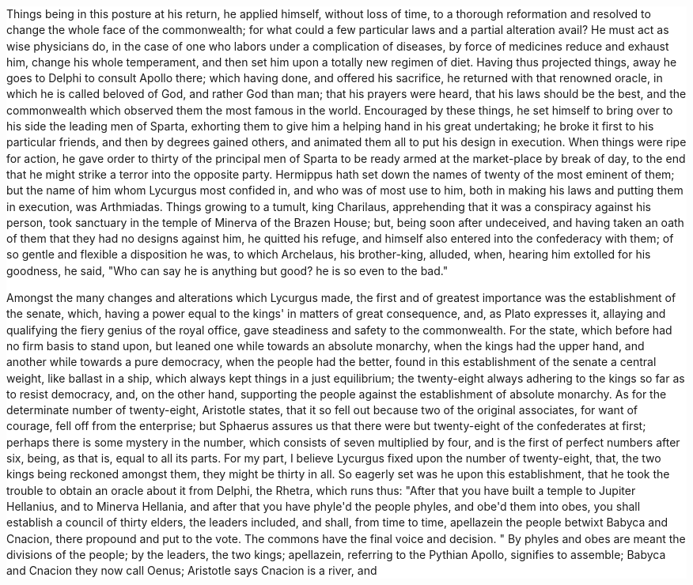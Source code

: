 Things being in this posture at his return, he applied himself, without
loss of time, to a thorough reformation and resolved to change the whole
face of the commonwealth; for what could a few particular laws and a
partial alteration avail?  He must act as wise physicians do, in the
case of one who labors under a complication of diseases, by force of
medicines reduce and exhaust him, change his whole temperament, and then
set him upon a totally new regimen of diet.  Having thus projected
things, away he goes to Delphi to consult Apollo there; which having
done, and offered his sacrifice, he returned with that renowned oracle,
in which he is called beloved of God, and rather God than man; that his
prayers were heard, that his laws should be the best, and the
commonwealth which observed them the most famous in the world.
Encouraged by these things, he set himself to bring over to his side the
leading men of Sparta, exhorting them to give him a helping hand in his
great undertaking; he broke it first to his particular friends, and then
by degrees gained others, and animated them all to put his design in
execution.  When things were ripe for action, he gave order to thirty of
the principal men of Sparta to be ready armed at the market-place by
break of day, to the end that he might strike a terror into the opposite
party.  Hermippus hath set down the names of twenty of the most eminent
of them; but the name of him whom Lycurgus most confided in, and who was
of most use to him, both in making his laws and putting them in
execution, was Arthmiadas.  Things growing to a tumult, king Charilaus,
apprehending that it was a conspiracy against his person, took sanctuary
in the temple of Minerva of the Brazen House; but, being soon after
undeceived, and having taken an oath of them that they had no designs
against him, he quitted his refuge, and himself also entered into the
confederacy with them; of so gentle and flexible a disposition he was,
to which Archelaus, his brother-king, alluded, when, hearing him
extolled for his goodness, he said, "Who can say he is anything but
good? he is so even to the bad."

Amongst the many changes and alterations which Lycurgus made, the first
and of greatest importance was the establishment of the senate, which,
having a power equal to the kings' in matters of great consequence, and,
as Plato expresses it, allaying and qualifying the fiery genius of the
royal office, gave steadiness and safety to the commonwealth.  For the
state, which before had no firm basis to stand upon, but leaned one
while towards an absolute monarchy, when the kings had the upper hand,
and another while towards a pure democracy, when the people had the
better, found in this establishment of the senate a central weight, like
ballast in a ship, which always kept things in a just equilibrium; the
twenty-eight always adhering to the kings so far as to resist democracy,
and, on the other hand, supporting the people against the establishment
of absolute monarchy.  As for the determinate number of twenty-eight,
Aristotle states, that it so fell out because two of the original
associates, for want of courage, fell off from the enterprise; but
Sphaerus assures us that there were but twenty-eight of the confederates
at first; perhaps there is some mystery in the number, which consists of
seven multiplied by four, and is the first of perfect numbers after six,
being, as that is, equal to all its parts.  For my part, I believe
Lycurgus fixed upon the number of twenty-eight, that, the two kings
being reckoned amongst them, they might be thirty in all.  So eagerly
set was he upon this establishment, that he took the trouble to obtain
an oracle about it from Delphi, the Rhetra, which runs thus: "After that
you have built a temple to Jupiter Hellanius, and to Minerva Hellania,
and after that you have phyle'd the people phyles, and obe'd them into
obes, you shall establish a council of thirty elders, the leaders
included, and shall, from time to time, apellazein the people betwixt
Babyca and Cnacion, there propound and put to the vote.  The commons
have the final voice and decision. " By phyles and obes are meant the
divisions of the people; by the leaders, the two kings; apellazein,
referring to the Pythian Apollo, signifies to assemble; Babyca and
Cnacion they now call Oenus; Aristotle says Cnacion is a river, and